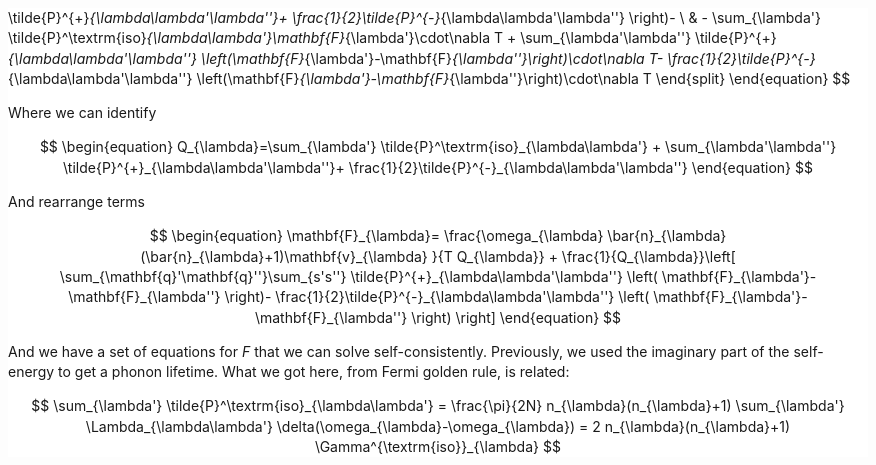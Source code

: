 \tilde{P}^{+}_{\lambda\lambda'\lambda''}+
\frac{1}{2}\tilde{P}^{-}_{\lambda\lambda'\lambda''}
\right)- \\
& - \sum_{\lambda'}
\tilde{P}^\textrm{iso}_{\lambda\lambda'}\mathbf{F}_{\lambda'}\cdot\nabla T +
\sum_{\lambda'\lambda''}
\tilde{P}^{+}_{\lambda\lambda'\lambda''}
\left(\mathbf{F}_{\lambda'}-\mathbf{F}_{\lambda''}\right)\cdot\nabla T-
\frac{1}{2}\tilde{P}^{-}_{\lambda\lambda'\lambda''}
\left(\mathbf{F}_{\lambda'}-\mathbf{F}_{\lambda''}\right)\cdot\nabla T
\end{split}
\end{equation}
$$

Where we can identify

$$
\begin{equation}
Q_{\lambda}=\sum_{\lambda'}
\tilde{P}^\textrm{iso}_{\lambda\lambda'}
+
\sum_{\lambda'\lambda''}
\tilde{P}^{+}_{\lambda\lambda'\lambda''}+
\frac{1}{2}\tilde{P}^{-}_{\lambda\lambda'\lambda''}
\end{equation}
$$

And rearrange terms

$$
\begin{equation}
\mathbf{F}_{\lambda}=
\frac{\omega_{\lambda} \bar{n}_{\lambda}(\bar{n}_{\lambda}+1)\mathbf{v}_{\lambda} }{T Q_{\lambda}}
+
\frac{1}{Q_{\lambda}}\left[
\sum_{\mathbf{q}'\mathbf{q}''}\sum_{s's''}
\tilde{P}^{+}_{\lambda\lambda'\lambda''}
\left( \mathbf{F}_{\lambda'}-\mathbf{F}_{\lambda''} \right)-
\frac{1}{2}\tilde{P}^{-}_{\lambda\lambda'\lambda''}
\left( \mathbf{F}_{\lambda'}-\mathbf{F}_{\lambda''} \right)
\right]
\end{equation}
$$

And we have a set of equations for $F$ that we can solve self-consistently. Previously, we used the imaginary part of the self-energy to get a phonon lifetime. What we got here, from Fermi golden rule, is related:

$$
\sum_{\lambda'} \tilde{P}^\textrm{iso}_{\lambda\lambda'} =
\frac{\pi}{2N} n_{\lambda}(n_{\lambda}+1) \sum_{\lambda'}  \Lambda_{\lambda\lambda'}
\delta(\omega_{\lambda}-\omega_{\lambda}) = 2 n_{\lambda}(n_{\lambda}+1) \Gamma^{\textrm{iso}}_{\lambda}
$$
